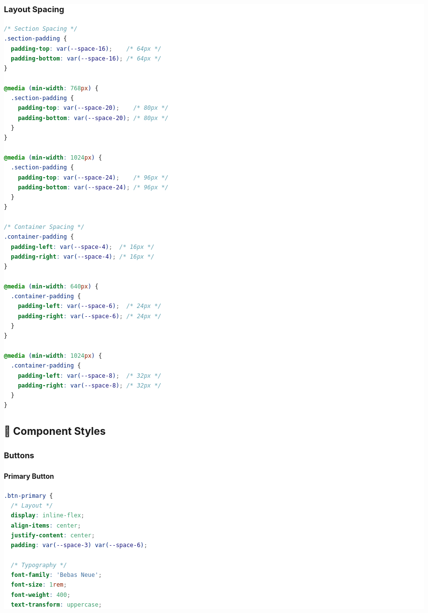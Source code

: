 ### Layout Spacing

```css
/* Section Spacing */
.section-padding {
  padding-top: var(--space-16);    /* 64px */
  padding-bottom: var(--space-16); /* 64px */
}

@media (min-width: 768px) {
  .section-padding {
    padding-top: var(--space-20);    /* 80px */
    padding-bottom: var(--space-20); /* 80px */
  }
}

@media (min-width: 1024px) {
  .section-padding {
    padding-top: var(--space-24);    /* 96px */
    padding-bottom: var(--space-24); /* 96px */
  }
}

/* Container Spacing */
.container-padding {
  padding-left: var(--space-4);  /* 16px */
  padding-right: var(--space-4); /* 16px */
}

@media (min-width: 640px) {
  .container-padding {
    padding-left: var(--space-6);  /* 24px */
    padding-right: var(--space-6); /* 24px */
  }
}

@media (min-width: 1024px) {
  .container-padding {
    padding-left: var(--space-8);  /* 32px */
    padding-right: var(--space-8); /* 32px */
  }
}
```

## 🔲 Component Styles

### Buttons

#### Primary Button

```css
.btn-primary {
  /* Layout */
  display: inline-flex;
  align-items: center;
  justify-content: center;
  padding: var(--space-3) var(--space-6);
  
  /* Typography */
  font-family: 'Bebas Neue';
  font-size: 1rem;
  font-weight: 400;
  text-transform: uppercase;
```